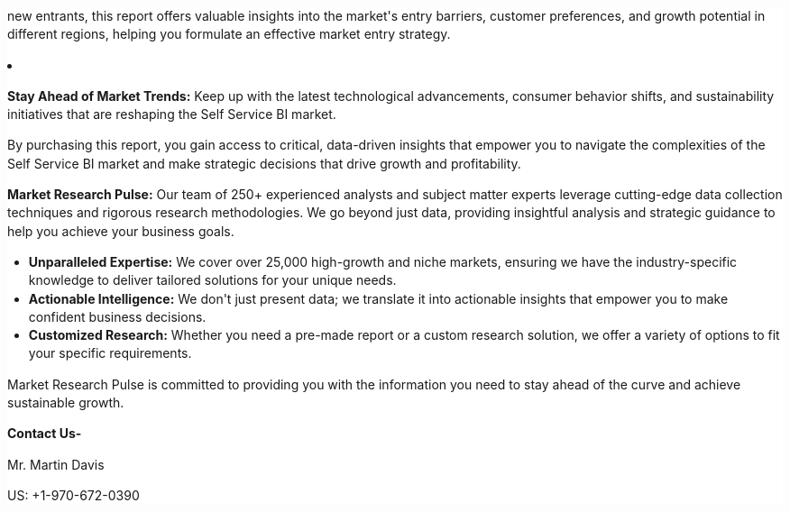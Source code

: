 new entrants, this report offers valuable insights into the market's entry barriers, customer preferences, and growth potential in different regions, helping you formulate an effective market entry strategy.</p></li><li><p><strong>Stay Ahead of Market Trends:</strong> Keep up with the latest technological advancements, consumer behavior shifts, and sustainability initiatives that are reshaping the Self Service BI market.</p></li></ol><p>By purchasing this report, you gain access to critical, data-driven insights that empower you to navigate the complexities of the Self Service BI market and make strategic decisions that drive growth and profitability.</p><p><strong>Market Research Pulse:</strong>&nbsp;Our team of 250+ experienced analysts and subject matter experts leverage cutting-edge data collection techniques and rigorous research methodologies. We go beyond just data, providing insightful analysis and strategic guidance to help you achieve your business goals.</p><ul><li><strong>Unparalleled Expertise:</strong>&nbsp;We cover over 25,000 high-growth and niche markets, ensuring we have the industry-specific knowledge to deliver tailored solutions for your unique needs.</li><li><strong>Actionable Intelligence:</strong>&nbsp;We don't just present data; we translate it into actionable insights that empower you to make confident business decisions.</li><li><strong>Customized Research:</strong>&nbsp;Whether you need a pre-made report or a custom research solution, we offer a variety of options to fit your specific requirements.</li></ul><p>Market Research Pulse is committed to providing you with the information you need to stay ahead of the curve and achieve sustainable growth.</p><p><strong>Contact Us-</strong></p><p>Mr. Martin Davis</p><p>US: +1-970-672-0390</p>
